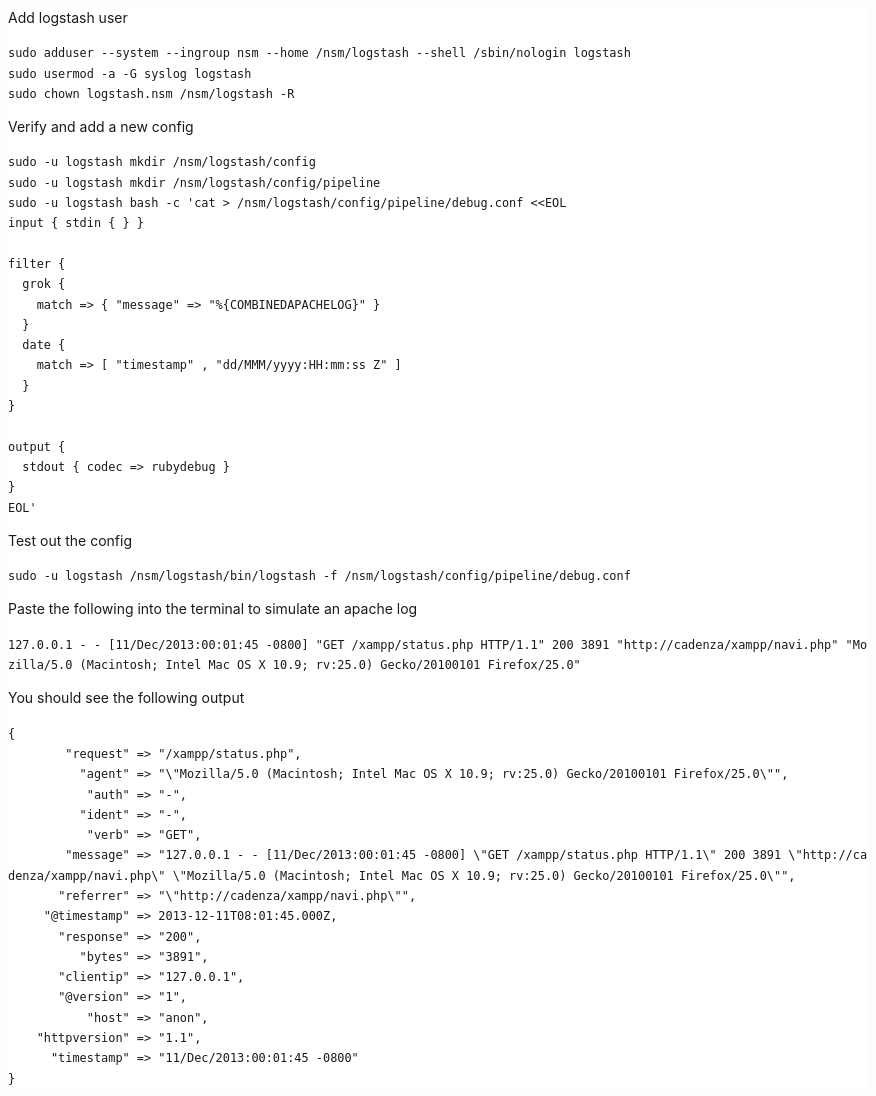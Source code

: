 Add logstash user

    sudo adduser --system --ingroup nsm --home /nsm/logstash --shell /sbin/nologin logstash
    sudo usermod -a -G syslog logstash
    sudo chown logstash.nsm /nsm/logstash -R

Verify and add a new config

    sudo -u logstash mkdir /nsm/logstash/config
    sudo -u logstash mkdir /nsm/logstash/config/pipeline
    sudo -u logstash bash -c 'cat > /nsm/logstash/config/pipeline/debug.conf <<EOL
    input { stdin { } }

    filter {
      grok {
        match => { "message" => "%{COMBINEDAPACHELOG}" }
      }
      date {
        match => [ "timestamp" , "dd/MMM/yyyy:HH:mm:ss Z" ]
      }
    }

    output {
      stdout { codec => rubydebug }
    }
    EOL'

Test out the config

    sudo -u logstash /nsm/logstash/bin/logstash -f /nsm/logstash/config/pipeline/debug.conf

Paste the following into the terminal to simulate an apache log

    127.0.0.1 - - [11/Dec/2013:00:01:45 -0800] "GET /xampp/status.php HTTP/1.1" 200 3891 "http://cadenza/xampp/navi.php" "Mozilla/5.0 (Macintosh; Intel Mac OS X 10.9; rv:25.0) Gecko/20100101 Firefox/25.0"

You should see the following output

    {
            "request" => "/xampp/status.php",
              "agent" => "\"Mozilla/5.0 (Macintosh; Intel Mac OS X 10.9; rv:25.0) Gecko/20100101 Firefox/25.0\"",
               "auth" => "-",
              "ident" => "-",
               "verb" => "GET",
            "message" => "127.0.0.1 - - [11/Dec/2013:00:01:45 -0800] \"GET /xampp/status.php HTTP/1.1\" 200 3891 \"http://cadenza/xampp/navi.php\" \"Mozilla/5.0 (Macintosh; Intel Mac OS X 10.9; rv:25.0) Gecko/20100101 Firefox/25.0\"",
           "referrer" => "\"http://cadenza/xampp/navi.php\"",
         "@timestamp" => 2013-12-11T08:01:45.000Z,
           "response" => "200",
              "bytes" => "3891",
           "clientip" => "127.0.0.1",
           "@version" => "1",
               "host" => "anon",
        "httpversion" => "1.1",
          "timestamp" => "11/Dec/2013:00:01:45 -0800"
    }
